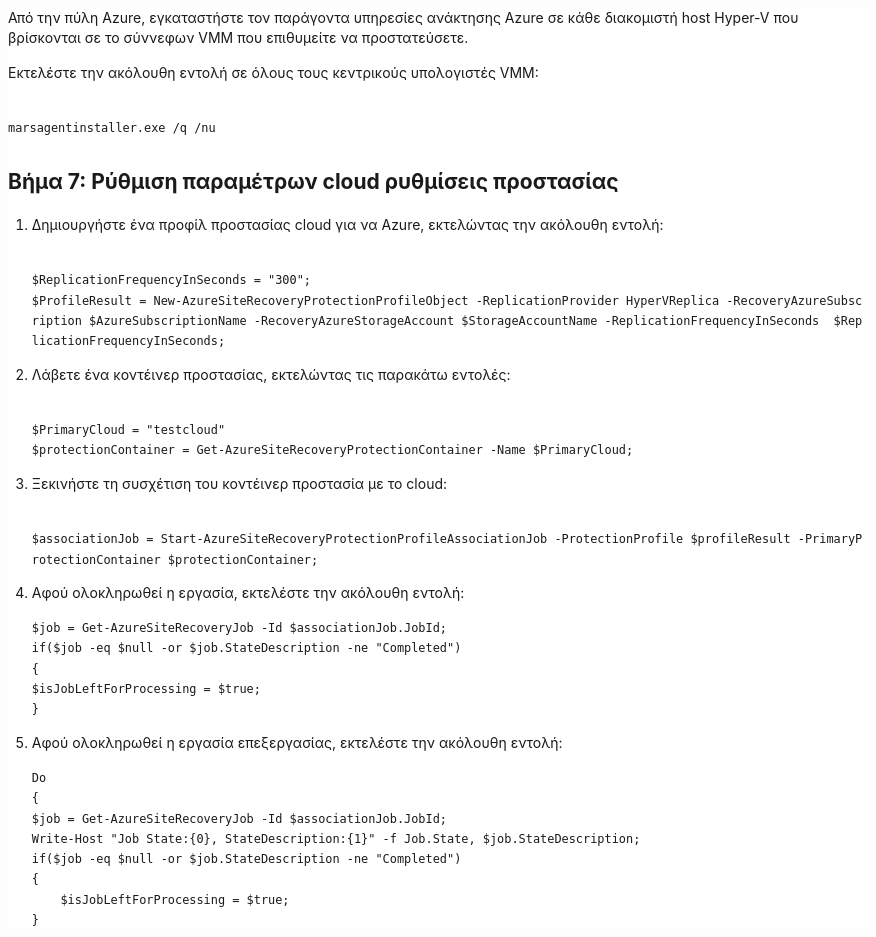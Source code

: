 Από την πύλη Azure, εγκαταστήστε τον παράγοντα υπηρεσίες ανάκτησης Azure σε κάθε διακομιστή host Hyper-V που βρίσκονται σε το σύννεφων VMM που επιθυμείτε να προστατεύσετε.

Εκτελέστε την ακόλουθη εντολή σε όλους τους κεντρικούς υπολογιστές VMM:

```

marsagentinstaller.exe /q /nu

```


## <a name="step-7-configure-cloud-protection-settings"></a>Βήμα 7: Ρύθμιση παραμέτρων cloud ρυθμίσεις προστασίας

1.  Δημιουργήστε ένα προφίλ προστασίας cloud για να Azure, εκτελώντας την ακόλουθη εντολή:

    ```

    $ReplicationFrequencyInSeconds = "300";
    $ProfileResult = New-AzureSiteRecoveryProtectionProfileObject -ReplicationProvider HyperVReplica -RecoveryAzureSubscription $AzureSubscriptionName -RecoveryAzureStorageAccount $StorageAccountName -ReplicationFrequencyInSeconds  $ReplicationFrequencyInSeconds;

    ```

2.  Λάβετε ένα κοντέινερ προστασίας, εκτελώντας τις παρακάτω εντολές:

    ```

    $PrimaryCloud = "testcloud"
    $protectionContainer = Get-AzureSiteRecoveryProtectionContainer -Name $PrimaryCloud;

    ```

3.  Ξεκινήστε τη συσχέτιση του κοντέινερ προστασία με το cloud:

    ```

    $associationJob = Start-AzureSiteRecoveryProtectionProfileAssociationJob -ProtectionProfile $profileResult -PrimaryProtectionContainer $protectionContainer;        

    ```

4.  Αφού ολοκληρωθεί η εργασία, εκτελέστε την ακόλουθη εντολή:


        $job = Get-AzureSiteRecoveryJob -Id $associationJob.JobId;
        if($job -eq $null -or $job.StateDescription -ne "Completed")
        {
        $isJobLeftForProcessing = $true;
        }


5.  Αφού ολοκληρωθεί η εργασία επεξεργασίας, εκτελέστε την ακόλουθη εντολή:


        Do
        {
        $job = Get-AzureSiteRecoveryJob -Id $associationJob.JobId;
        Write-Host "Job State:{0}, StateDescription:{1}" -f Job.State, $job.StateDescription;
        if($job -eq $null -or $job.StateDescription -ne "Completed")
        {
            $isJobLeftForProcessing = $true;
        }
